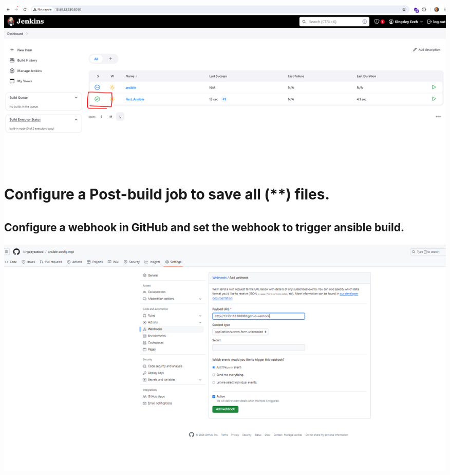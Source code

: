 ![alt text](<Images/Ansible build Successful.PNG>)

# Configure a Post-build job to save all (**) files.

## Configure a webhook in GitHub and set the webhook to trigger ansible build.

![alt text](<Images/Github Webhook Config.PNG>)
